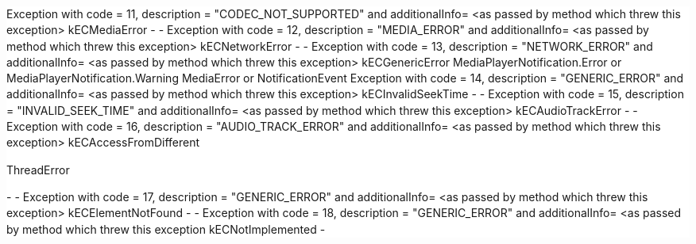    <td valign="top" width="34.73500870863399%">Exception with code = 11, description = "CODEC_NOT_SUPPORTED" and additionalInfo= &lt;as passed by method which threw this exception&gt;</td> 
  </tr> 
  <tr> 
   <td valign="top" width="26.312515551132122%">kECMediaError</td> 
   <td valign="top" width="1.2440905697934812%"> </td> 
   <td valign="top" width="20.96292610102016%">-</td> 
   <td valign="top" width="16.745459069420257%">-</td> 
   <td valign="top" width="34.73500870863399%">Exception with code = 12, description = "MEDIA_ERROR" and additionalInfo= &lt;as passed by method which threw this exception&gt;</td> 
  </tr> 
  <tr> 
   <td valign="top" width="26.312515551132122%">kECNetworkError</td> 
   <td valign="top" width="1.2440905697934812%"> </td> 
   <td valign="top" width="20.96292610102016%">-</td> 
   <td valign="top" width="16.745459069420257%">-</td> 
   <td valign="top" width="34.73500870863399%">Exception with code = 13, description = "NETWORK_ERROR" and additionalInfo= &lt;as passed by method which threw this exception&gt;</td> 
  </tr> 
  <tr> 
   <td valign="top" width="26.312515551132122%">kECGenericError</td> 
   <td valign="top" width="1.2440905697934812%"> </td> 
   <td valign="top" width="20.96292610102016%">MediaPlayerNotification.Error or MediaPlayerNotification.Warning</td> 
   <td valign="top" width="16.745459069420257%">MediaError or NotificationEvent</td> 
   <td valign="top" width="34.73500870863399%">Exception with code = 14, description = "GENERIC_ERROR" and additionalInfo= &lt;as passed by method which threw this exception&gt;</td> 
  </tr> 
  <tr> 
   <td valign="top" width="26.312515551132122%">kECInvalidSeekTime</td> 
   <td valign="top" width="1.2440905697934812%"> </td> 
   <td valign="top" width="20.96292610102016%">-</td> 
   <td valign="top" width="16.745459069420257%">-</td> 
   <td valign="top" width="34.73500870863399%">Exception with code = 15, description = "INVALID_SEEK_TIME" and additionalInfo= &lt;as passed by method which threw this exception&gt;</td> 
  </tr> 
  <tr> 
   <td valign="top" width="26.312515551132122%">kECAudioTrackError</td> 
   <td valign="top" width="1.2440905697934812%"> </td> 
   <td valign="top" width="20.96292610102016%">-</td> 
   <td valign="top" width="16.745459069420257%">-</td> 
   <td valign="top" width="34.73500870863399%">Exception with code = 16, description = "AUDIO_TRACK_ERROR" and additionalInfo= &lt;as passed by method which threw this exception&gt;</td> 
  </tr> 
  <tr> 
   <td valign="top" width="26.312515551132122%">kECAccessFromDifferent<p>ThreadError</p> </td> 
   <td valign="top" width="1.2440905697934812%"> </td> 
   <td valign="top" width="20.96292610102016%">-</td> 
   <td valign="top" width="16.745459069420257%">-</td> 
   <td valign="top" width="34.73500870863399%">Exception with code = 17, description = "GENERIC_ERROR" and additionalInfo= &lt;as passed by method which threw this exception&gt;</td> 
  </tr> 
  <tr> 
   <td valign="top" width="26.312515551132122%">kECElementNotFound</td> 
   <td valign="top" width="1.2440905697934812%"> </td> 
   <td valign="top" width="20.96292610102016%">-</td> 
   <td valign="top" width="16.745459069420257%">-</td> 
   <td valign="top" width="34.73500870863399%">Exception with code = 18, description = "GENERIC_ERROR" and additionalInfo= &lt;as passed by method which threw this exception</td> 
  </tr> 
  <tr> 
   <td valign="top" width="26.312515551132122%">kECNotImplemented</td> 
   <td valign="top" width="1.2440905697934812%"> </td> 
   <td valign="top" width="20.96292610102016%">-</td> 